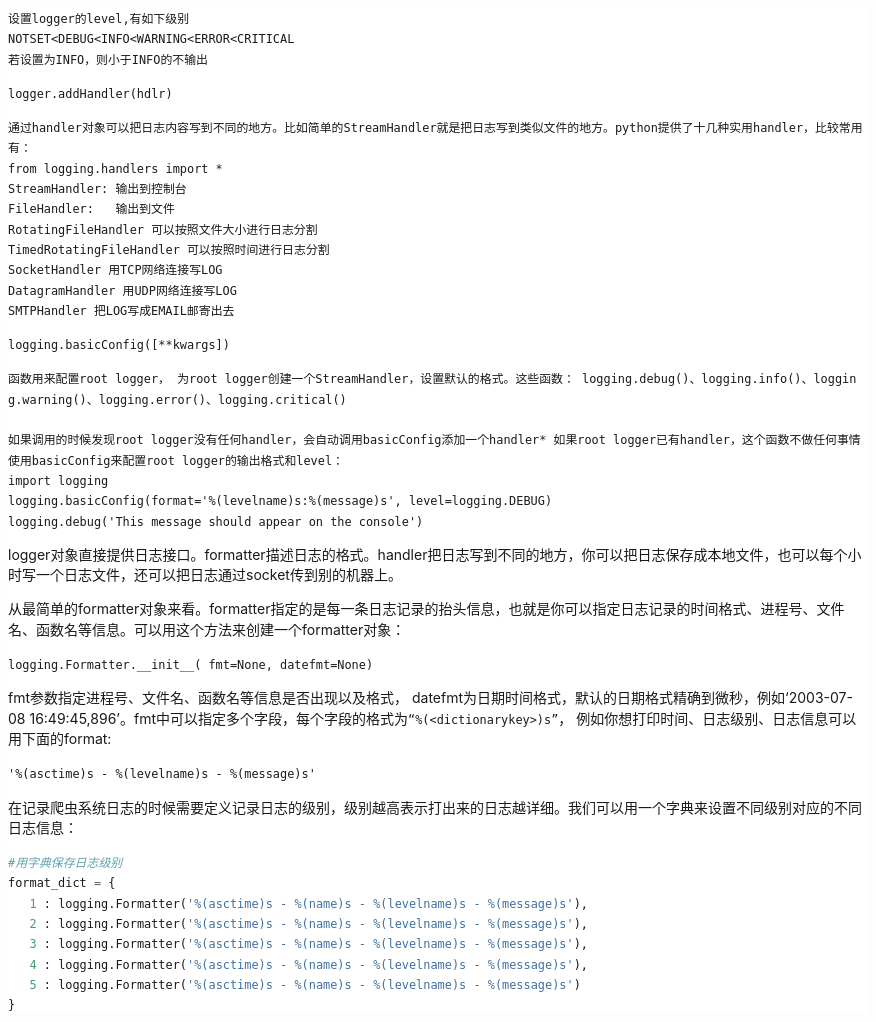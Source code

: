 ```
设置logger的level,有如下级别
NOTSET<DEBUG<INFO<WARNING<ERROR<CRITICAL
若设置为INFO，则小于INFO的不输出
```

`logger.addHandler(hdlr)`

```
通过handler对象可以把日志内容写到不同的地方。比如简单的StreamHandler就是把日志写到类似文件的地方。python提供了十几种实用handler，比较常用有：
from logging.handlers import *
StreamHandler: 输出到控制台
FileHandler:   输出到文件
RotatingFileHandler 可以按照文件大小进行日志分割
TimedRotatingFileHandler 可以按照时间进行日志分割
SocketHandler 用TCP网络连接写LOG
DatagramHandler 用UDP网络连接写LOG
SMTPHandler 把LOG写成EMAIL邮寄出去
```

`logging.basicConfig([**kwargs])`

```
函数用来配置root logger， 为root logger创建一个StreamHandler，设置默认的格式。这些函数： logging.debug()、logging.info()、logging.warning()、logging.error()、logging.critical() 

如果调用的时候发现root logger没有任何handler，会自动调用basicConfig添加一个handler* 如果root logger已有handler，这个函数不做任何事情使用basicConfig来配置root logger的输出格式和level：
import logging
logging.basicConfig(format='%(levelname)s:%(message)s', level=logging.DEBUG)
logging.debug('This message should appear on the console')
```

logger对象直接提供日志接口。formatter描述日志的格式。handler把日志写到不同的地方，你可以把日志保存成本地文件，也可以每个小时写一个日志文件，还可以把日志通过socket传到别的机器上。

从最简单的formatter对象来看。formatter指定的是每一条日志记录的抬头信息，也就是你可以指定日志记录的时间格式、进程号、文件名、函数名等信息。可以用这个方法来创建一个formatter对象：

```
logging.Formatter.__init__( fmt=None, datefmt=None)
```

fmt参数指定进程号、文件名、函数名等信息是否出现以及格式， datefmt为日期时间格式，默认的日期格式精确到微秒，例如‘2003-07-08 16:49:45,896’。fmt中可以指定多个字段，每个字段的格式为`“%(<dictionarykey>)s”`， 例如你想打印时间、日志级别、日志信息可以用下面的format:

```
'%(asctime)s - %(levelname)s - %(message)s'
```

在记录爬虫系统日志的时候需要定义记录日志的级别，级别越高表示打出来的日志越详细。我们可以用一个字典来设置不同级别对应的不同日志信息：

```python
#用字典保存日志级别
format_dict = {
   1 : logging.Formatter('%(asctime)s - %(name)s - %(levelname)s - %(message)s'),
   2 : logging.Formatter('%(asctime)s - %(name)s - %(levelname)s - %(message)s'),
   3 : logging.Formatter('%(asctime)s - %(name)s - %(levelname)s - %(message)s'),
   4 : logging.Formatter('%(asctime)s - %(name)s - %(levelname)s - %(message)s'),
   5 : logging.Formatter('%(asctime)s - %(name)s - %(levelname)s - %(message)s')
}
```
